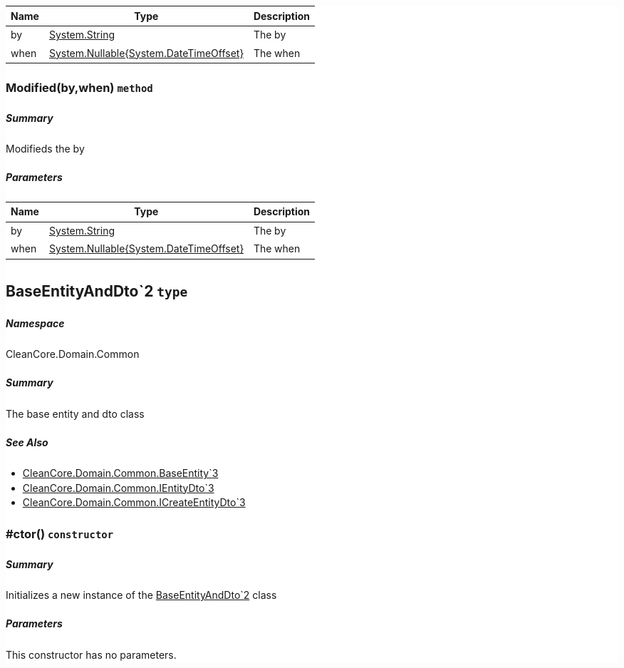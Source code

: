 | Name | Type | Description |
| ---- | ---- | ----------- |
| by | [System.String](http://msdn.microsoft.com/query/dev14.query?appId=Dev14IDEF1&l=EN-US&k=k:System.String 'System.String') | The by |
| when | [System.Nullable{System.DateTimeOffset}](http://msdn.microsoft.com/query/dev14.query?appId=Dev14IDEF1&l=EN-US&k=k:System.Nullable 'System.Nullable{System.DateTimeOffset}') | The when |

<a name='M-CleanCore-Domain-Common-BaseEntity-Modified-System-String,System-Nullable{System-DateTimeOffset}-'></a>
### Modified(by,when) `method`

##### Summary

Modifieds the by

##### Parameters

| Name | Type | Description |
| ---- | ---- | ----------- |
| by | [System.String](http://msdn.microsoft.com/query/dev14.query?appId=Dev14IDEF1&l=EN-US&k=k:System.String 'System.String') | The by |
| when | [System.Nullable{System.DateTimeOffset}](http://msdn.microsoft.com/query/dev14.query?appId=Dev14IDEF1&l=EN-US&k=k:System.Nullable 'System.Nullable{System.DateTimeOffset}') | The when |

<a name='T-CleanCore-Domain-Common-BaseEntityAndDto`2'></a>
## BaseEntityAndDto\`2 `type`

##### Namespace

CleanCore.Domain.Common

##### Summary

The base entity and dto class

##### See Also

- [CleanCore.Domain.Common.BaseEntity\`3](#T-CleanCore-Domain-Common-BaseEntity`3 'CleanCore.Domain.Common.BaseEntity`3')
- [CleanCore.Domain.Common.IEntityDto\`3](#T-CleanCore-Domain-Common-IEntityDto`3 'CleanCore.Domain.Common.IEntityDto`3')
- [CleanCore.Domain.Common.ICreateEntityDto\`3](#T-CleanCore-Domain-Common-ICreateEntityDto`3 'CleanCore.Domain.Common.ICreateEntityDto`3')

<a name='M-CleanCore-Domain-Common-BaseEntityAndDto`2-#ctor'></a>
### #ctor() `constructor`

##### Summary

Initializes a new instance of the [BaseEntityAndDto\`2](#T-CleanCore-Domain-Common-BaseEntityAndDto`2 'CleanCore.Domain.Common.BaseEntityAndDto`2') class

##### Parameters

This constructor has no parameters.
